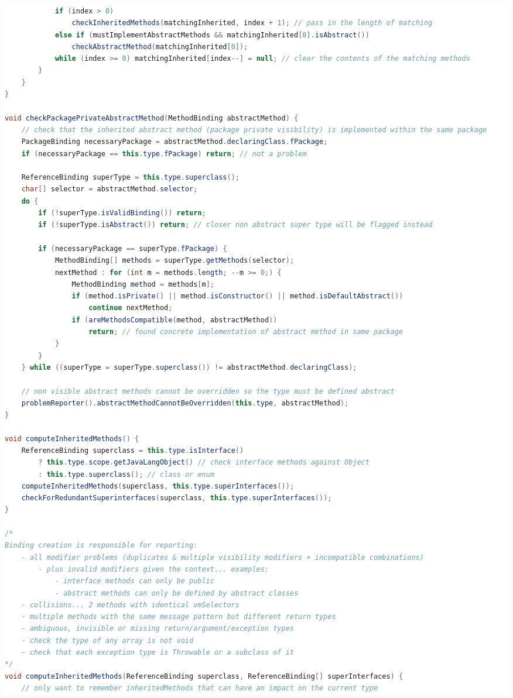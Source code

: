 ```java
			if (index > 0)
				checkInheritedMethods(matchingInherited, index + 1); // pass in the length of matching
			else if (mustImplementAbstractMethods && matchingInherited[0].isAbstract())
				checkAbstractMethod(matchingInherited[0]);
			while (index >= 0) matchingInherited[index--] = null; // clear the contents of the matching methods
		}
	}
}

void checkPackagePrivateAbstractMethod(MethodBinding abstractMethod) {
	// check that the inherited abstract method (package private visibility) is implemented within the same package
	PackageBinding necessaryPackage = abstractMethod.declaringClass.fPackage;
	if (necessaryPackage == this.type.fPackage) return; // not a problem

	ReferenceBinding superType = this.type.superclass();
	char[] selector = abstractMethod.selector;
	do {
		if (!superType.isValidBinding()) return;
		if (!superType.isAbstract()) return; // closer non abstract super type will be flagged instead

		if (necessaryPackage == superType.fPackage) {
			MethodBinding[] methods = superType.getMethods(selector);
			nextMethod : for (int m = methods.length; --m >= 0;) {
				MethodBinding method = methods[m];
				if (method.isPrivate() || method.isConstructor() || method.isDefaultAbstract())
					continue nextMethod;
				if (areMethodsCompatible(method, abstractMethod))
					return; // found concrete implementation of abstract method in same package
			}
		}
	} while ((superType = superType.superclass()) != abstractMethod.declaringClass);

	// non visible abstract methods cannot be overridden so the type must be defined abstract
	problemReporter().abstractMethodCannotBeOverridden(this.type, abstractMethod);
}

void computeInheritedMethods() {
	ReferenceBinding superclass = this.type.isInterface()
		? this.type.scope.getJavaLangObject() // check interface methods against Object
		: this.type.superclass(); // class or enum
	computeInheritedMethods(superclass, this.type.superInterfaces());
	checkForRedundantSuperinterfaces(superclass, this.type.superInterfaces());
}

/*
Binding creation is responsible for reporting:
	- all modifier problems (duplicates & multiple visibility modifiers + incompatible combinations)
		- plus invalid modifiers given the context... examples:
			- interface methods can only be public
			- abstract methods can only be defined by abstract classes
	- collisions... 2 methods with identical vmSelectors
	- multiple methods with the same message pattern but different return types
	- ambiguous, invisible or missing return/argument/exception types
	- check the type of any array is not void
	- check that each exception type is Throwable or a subclass of it
*/
void computeInheritedMethods(ReferenceBinding superclass, ReferenceBinding[] superInterfaces) {
	// only want to remember inheritedMethods that can have an impact on the current type
```